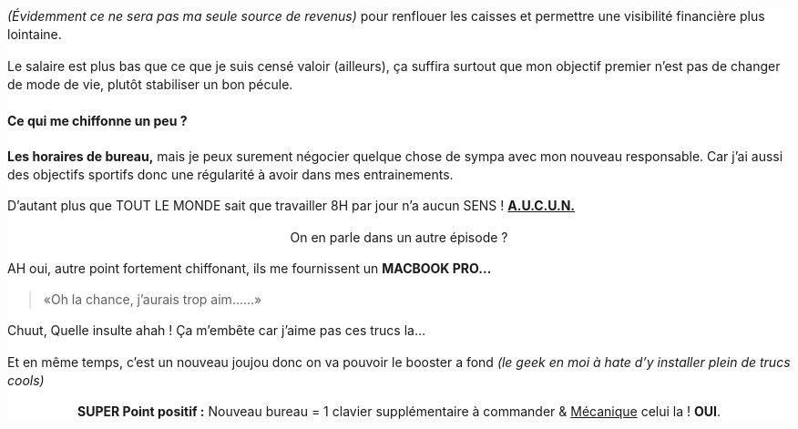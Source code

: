 _(Évidemment ce ne sera pas ma seule source de revenus)_ pour renflouer les caisses et permettre une visibilité financière plus lointaine.
  
Le salaire est plus bas que ce que je suis censé valoir (ailleurs), ça suffira surtout que mon objectif premier n&rsquo;est pas de changer de mode de vie, plutôt stabiliser un bon pécule.

#### Ce qui me chiffonne un peu ?

**Les horaires de bureau,** mais je peux surement négocier quelque chose de sympa avec mon nouveau responsable. Car j&rsquo;ai aussi des objectifs sportifs donc une régularité à avoir dans mes entrainements.
  
D&rsquo;autant plus que TOUT LE MONDE sait que travailler 8H par jour n&rsquo;a aucun SENS ! <span style="text-decoration: underline;"><strong>A.U.C.U.N.</strong></span>

<p style="text-align: center;">
  On en parle dans un autre épisode ?
</p>

AH oui, autre point fortement chiffonant, ils me fournissent un **MACBOOK PRO…**

> «Oh la chance, j&rsquo;aurais trop aim……»

Chuut, Quelle insulte ahah ! Ça m&#8217;embête car j&rsquo;aime pas ces trucs la…
  
Et en même temps, c&rsquo;est un nouveau joujou donc on va pouvoir le booster a fond _(le geek en moi à hate d&rsquo;y installer plein de trucs cools)_

<p style="text-align: center;">
  <strong>SUPER Point positif :</strong> Nouveau bureau = 1 clavier supplémentaire à commander & <span style="text-decoration: underline;">Mécanique</span> celui la ! <strong>OUI</strong>.
</p>
